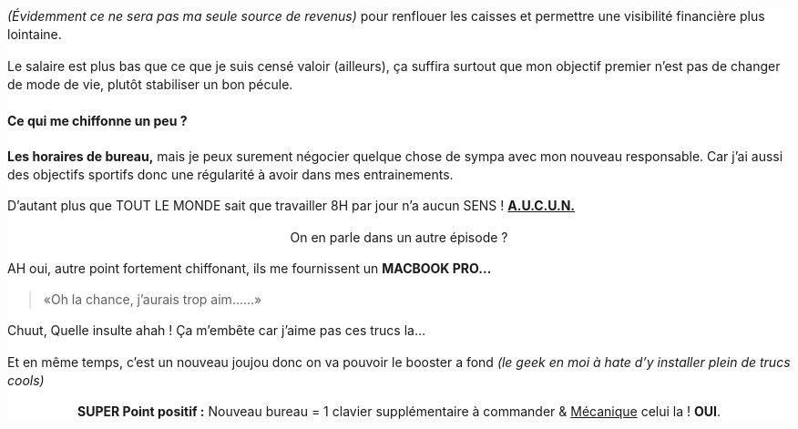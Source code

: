 _(Évidemment ce ne sera pas ma seule source de revenus)_ pour renflouer les caisses et permettre une visibilité financière plus lointaine.
  
Le salaire est plus bas que ce que je suis censé valoir (ailleurs), ça suffira surtout que mon objectif premier n&rsquo;est pas de changer de mode de vie, plutôt stabiliser un bon pécule.

#### Ce qui me chiffonne un peu ?

**Les horaires de bureau,** mais je peux surement négocier quelque chose de sympa avec mon nouveau responsable. Car j&rsquo;ai aussi des objectifs sportifs donc une régularité à avoir dans mes entrainements.
  
D&rsquo;autant plus que TOUT LE MONDE sait que travailler 8H par jour n&rsquo;a aucun SENS ! <span style="text-decoration: underline;"><strong>A.U.C.U.N.</strong></span>

<p style="text-align: center;">
  On en parle dans un autre épisode ?
</p>

AH oui, autre point fortement chiffonant, ils me fournissent un **MACBOOK PRO…**

> «Oh la chance, j&rsquo;aurais trop aim……»

Chuut, Quelle insulte ahah ! Ça m&#8217;embête car j&rsquo;aime pas ces trucs la…
  
Et en même temps, c&rsquo;est un nouveau joujou donc on va pouvoir le booster a fond _(le geek en moi à hate d&rsquo;y installer plein de trucs cools)_

<p style="text-align: center;">
  <strong>SUPER Point positif :</strong> Nouveau bureau = 1 clavier supplémentaire à commander & <span style="text-decoration: underline;">Mécanique</span> celui la ! <strong>OUI</strong>.
</p>
